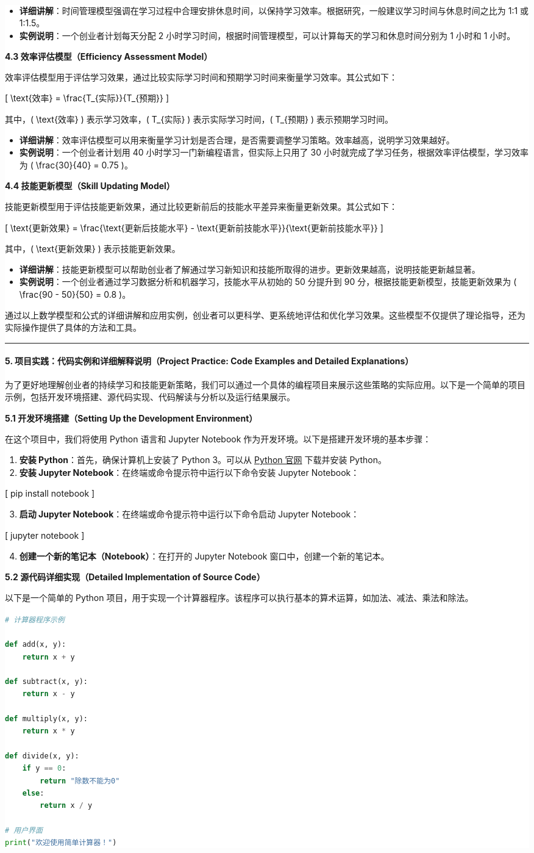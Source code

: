 - **详细讲解**：时间管理模型强调在学习过程中合理安排休息时间，以保持学习效率。根据研究，一般建议学习时间与休息时间之比为 1:1 或 1:1.5。
- **实例说明**：一个创业者计划每天分配 2 小时学习时间，根据时间管理模型，可以计算每天的学习和休息时间分别为 1 小时和 1 小时。

**4.3 效率评估模型（Efficiency Assessment Model）**

效率评估模型用于评估学习效果，通过比较实际学习时间和预期学习时间来衡量学习效率。其公式如下：

\[ \text{效率} = \frac{T_{实际}}{T_{预期}} \]

其中，\( \text{效率} \) 表示学习效率，\( T_{实际} \) 表示实际学习时间，\( T_{预期} \) 表示预期学习时间。

- **详细讲解**：效率评估模型可以用来衡量学习计划是否合理，是否需要调整学习策略。效率越高，说明学习效果越好。
- **实例说明**：一个创业者计划用 40 小时学习一门新编程语言，但实际上只用了 30 小时就完成了学习任务，根据效率评估模型，学习效率为 \( \frac{30}{40} = 0.75 \)。

**4.4 技能更新模型（Skill Updating Model）**

技能更新模型用于评估技能更新效果，通过比较更新前后的技能水平差异来衡量更新效果。其公式如下：

\[ \text{更新效果} = \frac{\text{更新后技能水平} - \text{更新前技能水平}}{\text{更新前技能水平}} \]

其中，\( \text{更新效果} \) 表示技能更新效果。

- **详细讲解**：技能更新模型可以帮助创业者了解通过学习新知识和技能所取得的进步。更新效果越高，说明技能更新越显著。
- **实例说明**：一个创业者通过学习数据分析和机器学习，技能水平从初始的 50 分提升到 90 分，根据技能更新模型，技能更新效果为 \( \frac{90 - 50}{50} = 0.8 \)。

通过以上数学模型和公式的详细讲解和应用实例，创业者可以更科学、更系统地评估和优化学习效果。这些模型不仅提供了理论指导，还为实际操作提供了具体的方法和工具。

---

#### 5. 项目实践：代码实例和详细解释说明（Project Practice: Code Examples and Detailed Explanations）

为了更好地理解创业者的持续学习和技能更新策略，我们可以通过一个具体的编程项目来展示这些策略的实际应用。以下是一个简单的项目示例，包括开发环境搭建、源代码实现、代码解读与分析以及运行结果展示。

**5.1 开发环境搭建（Setting Up the Development Environment）**

在这个项目中，我们将使用 Python 语言和 Jupyter Notebook 作为开发环境。以下是搭建开发环境的基本步骤：

1. **安装 Python**：首先，确保计算机上安装了 Python 3。可以从 [Python 官网](https://www.python.org/) 下载并安装 Python。
2. **安装 Jupyter Notebook**：在终端或命令提示符中运行以下命令安装 Jupyter Notebook：

\[ pip install notebook \]

3. **启动 Jupyter Notebook**：在终端或命令提示符中运行以下命令启动 Jupyter Notebook：

\[ jupyter notebook \]

4. **创建一个新的笔记本（Notebook）**：在打开的 Jupyter Notebook 窗口中，创建一个新的笔记本。

**5.2 源代码详细实现（Detailed Implementation of Source Code）**

以下是一个简单的 Python 项目，用于实现一个计算器程序。该程序可以执行基本的算术运算，如加法、减法、乘法和除法。

```python
# 计算器程序示例

def add(x, y):
    return x + y

def subtract(x, y):
    return x - y

def multiply(x, y):
    return x * y

def divide(x, y):
    if y == 0:
        return "除数不能为0"
    else:
        return x / y

# 用户界面
print("欢迎使用简单计算器！")
```
